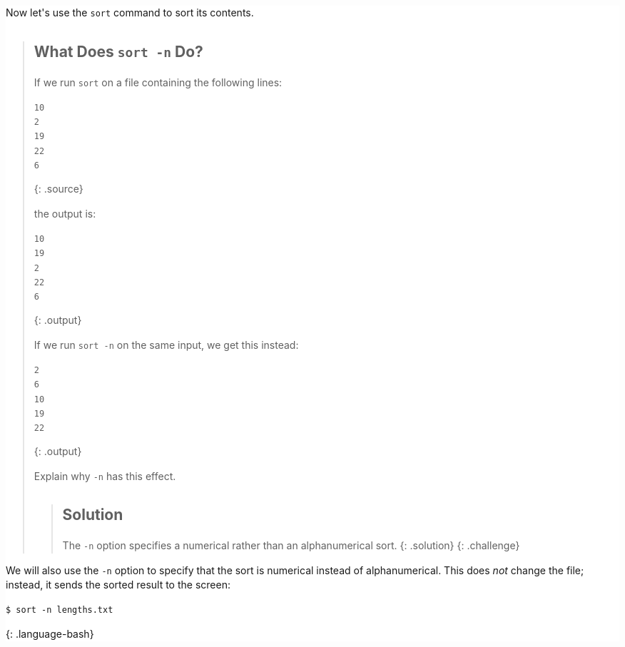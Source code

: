 Now let's use the `sort` command to sort its contents.

> ## What Does `sort -n` Do?
>
> If we run `sort` on a file containing the following lines:
>
> ~~~
> 10
> 2
> 19
> 22
> 6
> ~~~
> {: .source}
>
> the output is:
>
> ~~~
> 10
> 19
> 2
> 22
> 6
> ~~~
> {: .output}
>
> If we run `sort -n` on the same input, we get this instead:
>
> ~~~
> 2
> 6
> 10
> 19
> 22
> ~~~
> {: .output}
>
> Explain why `-n` has this effect.
>
> > ## Solution
> > The `-n` option specifies a numerical rather than an alphanumerical sort.
> {: .solution}
{: .challenge}

We will also use the `-n` option to specify that the sort is
numerical instead of alphanumerical.
This does *not* change the file;
instead, it sends the sorted result to the screen:

~~~
$ sort -n lengths.txt
~~~
{: .language-bash}
